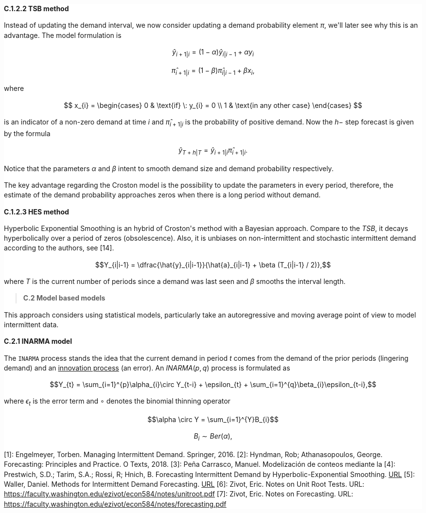 **C.1.2.2  TSB method**

Instead of updating the demand interval, we now consider updating a demand probability element $\pi$, we'll later see why this is an advantage. The model formulation is 

$$\hat{y}_{i+1|i} = (1-\alpha)\hat{y}_{i|i-1} + \alpha y_{i}$$

$$\hat{\pi}_{i+1|i} = (1-\beta)\hat{\pi}_{i|i-1} + \beta x_{i},$$

where 

$$
x_{i} =  \begin{cases} 
      0 & \text{if} \: y_{i} =  0 \\
      1 & \text{in any other case}
   \end{cases}
$$

is an indicator of a non-zero demand at time $i$ and $\hat{\pi}_{i+1|i}$ is the probability of positive demand. Now the $h-$ step forecast is given by the formula 

$$\hat{y}_{T+h|T} = \hat{y}_{i+1|i}\hat{\pi}_{i+1|i}.$$

Notice that the parameters $\alpha$ and $\beta$ intent to smooth demand size and demand probability respectively. 

The key advantage regarding the Croston model is the possibility to update the parameters in every period, therefore, the estimate of the demand probability approaches zeros when there is a long period without demand.  

**C.1.2.3  HES method**

Hyperbolic Exponential Smoothing is an hybrid of Croston's method with a Bayesian approach. Compare to the $TSB$, it decays hyperbolically over a period of zeros (obsolescence). Also, it is unbiases on non-intermittent and stochastic intermittent demand according to the authors, see [14].

$$Y_{i|i-1} = \dfrac{\hat{y}_{i|i-1}}{\hat{a}_{i|i-1} + \beta (T_{i|i-1} / 2)},$$

where $T$ is the current number of periods since a demand was last seen and $\beta$ smooths the interval length.  

> **C.2 Model based models**

This approach considers using statistical models, particularly take an autoregressive and moving average point of view to model intermittent data. 

**C.2.1 INARMA model**

The `INARMA` process stands the idea that the current demand in period $t$ comes from the demand of the prior periods (lingering demand) and an [innovation process](https://en.wikipedia.org/wiki/Innovation_(signal_processing)) (an error). An $INARMA(p,q)$ process is formulated as 

$$Y_{t} = \sum_{i=1}^{p}\alpha_{i}\circ Y_{t-i} + \epsilon_{t} + \sum_{i=1}^{q}\beta_{i}\epsilon_{t-i},$$

where $\epsilon_{t}$ is the error term and $\circ$ denotes the binomial thinning operator

$$\alpha \circ Y = \sum_{i=1}^{Y}B_{i}$$

$$B_{i} \sim Ber(\alpha),$$


[1]: Engelmeyer, Torben. Managing Intermittent Demand. Springer, 2016. 
[2]: Hyndman, Rob; Athanasopoulos, George. Forecasting: Principles and Practice. O Texts, 2018. 
[3]: Peña Carrasco, Manuel. Modelización de conteos mediante la
[4]: Prestwich, S.D.; Tarim, S.A.; Rossi, R; Hnich, B. Forecasting Intermittent Demand by Hyperbolic-Exponential Smoothing. [URL](https://arxiv.org/pdf/1307.6102.pdf)
[5]: Waller, Daniel. Methods for Intermittent Demand Forecasting. [URL](https://www.lancaster.ac.uk/pg/waller/pdfs/Intermittent_Demand_Forecasting.pdf)
[6]: Zivot, Eric. Notes on Unit Root Tests. URL: https://faculty.washington.edu/ezivot/econ584/notes/unitroot.pdf
[7]: Zivot, Eric. Notes on Forecasting. URL: https://faculty.washington.edu/ezivot/econ584/notes/forecasting.pdf